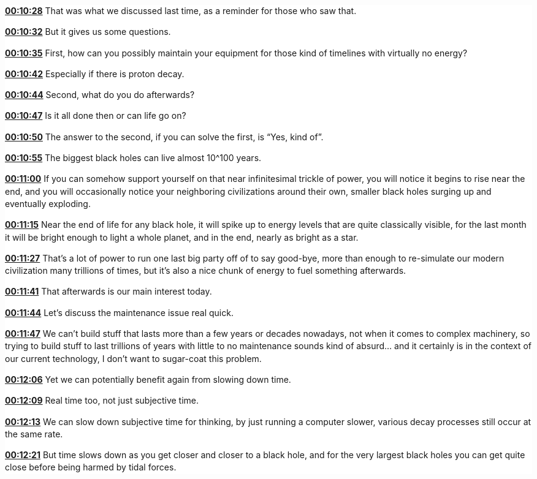 **[00:10:28](https://youtube.com/watch?v=Pld8wTa16Jk&t=00h10m28s)**  That was what we discussed last time, as a reminder for those who saw that. 

**[00:10:32](https://youtube.com/watch?v=Pld8wTa16Jk&t=00h10m32s)**  But it gives us some questions. 

**[00:10:35](https://youtube.com/watch?v=Pld8wTa16Jk&t=00h10m35s)**  First, how can you possibly maintain your equipment for those kind of timelines with virtually no energy? 

**[00:10:42](https://youtube.com/watch?v=Pld8wTa16Jk&t=00h10m42s)**  Especially if there is proton decay. 

**[00:10:44](https://youtube.com/watch?v=Pld8wTa16Jk&t=00h10m44s)**  Second, what do you do afterwards? 

**[00:10:47](https://youtube.com/watch?v=Pld8wTa16Jk&t=00h10m47s)**  Is it all done then or can life go on? 

**[00:10:50](https://youtube.com/watch?v=Pld8wTa16Jk&t=00h10m50s)**  The answer to the second, if you can solve the first, is “Yes, kind of”. 

**[00:10:55](https://youtube.com/watch?v=Pld8wTa16Jk&t=00h10m55s)**  The biggest black holes can live almost 10^100 years. 

**[00:11:00](https://youtube.com/watch?v=Pld8wTa16Jk&t=00h11m00s)**  If you can somehow support yourself on that near infinitesimal trickle of power, you will notice it begins to rise near the end, and you will occasionally notice your neighboring civilizations around their own, smaller black holes surging up and eventually exploding. 

**[00:11:15](https://youtube.com/watch?v=Pld8wTa16Jk&t=00h11m15s)**  Near the end of life for any black hole, it will spike up to energy levels that are quite classically visible, for the last month it will be bright enough to light a whole planet, and in the end, nearly as bright as a star. 

**[00:11:27](https://youtube.com/watch?v=Pld8wTa16Jk&t=00h11m27s)**  That’s a lot of power to run one last big party off of to say good-bye, more than enough to re-simulate our modern civilization many trillions of times, but it’s also a nice chunk of energy to fuel something afterwards. 

**[00:11:41](https://youtube.com/watch?v=Pld8wTa16Jk&t=00h11m41s)**  That afterwards is our main interest today. 

**[00:11:44](https://youtube.com/watch?v=Pld8wTa16Jk&t=00h11m44s)**  Let’s discuss the maintenance issue real quick. 

**[00:11:47](https://youtube.com/watch?v=Pld8wTa16Jk&t=00h11m47s)**  We can’t build stuff that lasts more than a few years or decades nowadays, not when it comes to complex machinery, so trying to build stuff to last trillions of years with little to no maintenance sounds kind of absurd… and it certainly is in the context of our current technology, I don’t want to sugar-coat this problem. 

**[00:12:06](https://youtube.com/watch?v=Pld8wTa16Jk&t=00h12m06s)**  Yet we can potentially benefit again from slowing down time. 

**[00:12:09](https://youtube.com/watch?v=Pld8wTa16Jk&t=00h12m09s)**  Real time too, not just subjective time. 

**[00:12:13](https://youtube.com/watch?v=Pld8wTa16Jk&t=00h12m13s)**  We can slow down subjective time for thinking, by just running a computer slower, various decay processes still occur at the same rate. 

**[00:12:21](https://youtube.com/watch?v=Pld8wTa16Jk&t=00h12m21s)**  But time slows down as you get closer and closer to a black hole, and for the very largest black holes you can get quite close before being harmed by tidal forces. 
